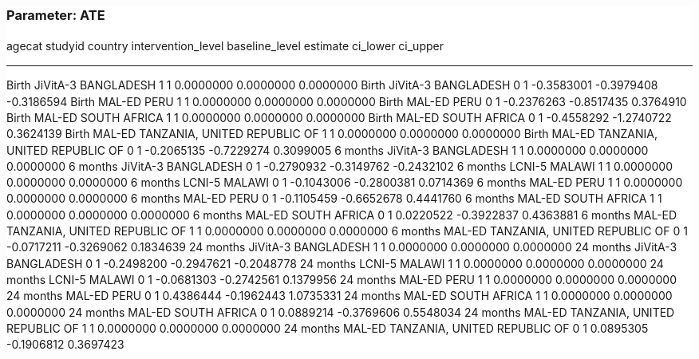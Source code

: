 
### Parameter: ATE


agecat      studyid    country                        intervention_level   baseline_level      estimate     ci_lower     ci_upper
----------  ---------  -----------------------------  -------------------  ---------------  -----------  -----------  -----------
Birth       JiVitA-3   BANGLADESH                     1                    1                  0.0000000    0.0000000    0.0000000
Birth       JiVitA-3   BANGLADESH                     0                    1                 -0.3583001   -0.3979408   -0.3186594
Birth       MAL-ED     PERU                           1                    1                  0.0000000    0.0000000    0.0000000
Birth       MAL-ED     PERU                           0                    1                 -0.2376263   -0.8517435    0.3764910
Birth       MAL-ED     SOUTH AFRICA                   1                    1                  0.0000000    0.0000000    0.0000000
Birth       MAL-ED     SOUTH AFRICA                   0                    1                 -0.4558292   -1.2740722    0.3624139
Birth       MAL-ED     TANZANIA, UNITED REPUBLIC OF   1                    1                  0.0000000    0.0000000    0.0000000
Birth       MAL-ED     TANZANIA, UNITED REPUBLIC OF   0                    1                 -0.2065135   -0.7229274    0.3099005
6 months    JiVitA-3   BANGLADESH                     1                    1                  0.0000000    0.0000000    0.0000000
6 months    JiVitA-3   BANGLADESH                     0                    1                 -0.2790932   -0.3149762   -0.2432102
6 months    LCNI-5     MALAWI                         1                    1                  0.0000000    0.0000000    0.0000000
6 months    LCNI-5     MALAWI                         0                    1                 -0.1043006   -0.2800381    0.0714369
6 months    MAL-ED     PERU                           1                    1                  0.0000000    0.0000000    0.0000000
6 months    MAL-ED     PERU                           0                    1                 -0.1105459   -0.6652678    0.4441760
6 months    MAL-ED     SOUTH AFRICA                   1                    1                  0.0000000    0.0000000    0.0000000
6 months    MAL-ED     SOUTH AFRICA                   0                    1                  0.0220522   -0.3922837    0.4363881
6 months    MAL-ED     TANZANIA, UNITED REPUBLIC OF   1                    1                  0.0000000    0.0000000    0.0000000
6 months    MAL-ED     TANZANIA, UNITED REPUBLIC OF   0                    1                 -0.0717211   -0.3269062    0.1834639
24 months   JiVitA-3   BANGLADESH                     1                    1                  0.0000000    0.0000000    0.0000000
24 months   JiVitA-3   BANGLADESH                     0                    1                 -0.2498200   -0.2947621   -0.2048778
24 months   LCNI-5     MALAWI                         1                    1                  0.0000000    0.0000000    0.0000000
24 months   LCNI-5     MALAWI                         0                    1                 -0.0681303   -0.2742561    0.1379956
24 months   MAL-ED     PERU                           1                    1                  0.0000000    0.0000000    0.0000000
24 months   MAL-ED     PERU                           0                    1                  0.4386444   -0.1962443    1.0735331
24 months   MAL-ED     SOUTH AFRICA                   1                    1                  0.0000000    0.0000000    0.0000000
24 months   MAL-ED     SOUTH AFRICA                   0                    1                  0.0889214   -0.3769606    0.5548034
24 months   MAL-ED     TANZANIA, UNITED REPUBLIC OF   1                    1                  0.0000000    0.0000000    0.0000000
24 months   MAL-ED     TANZANIA, UNITED REPUBLIC OF   0                    1                  0.0895305   -0.1906812    0.3697423
